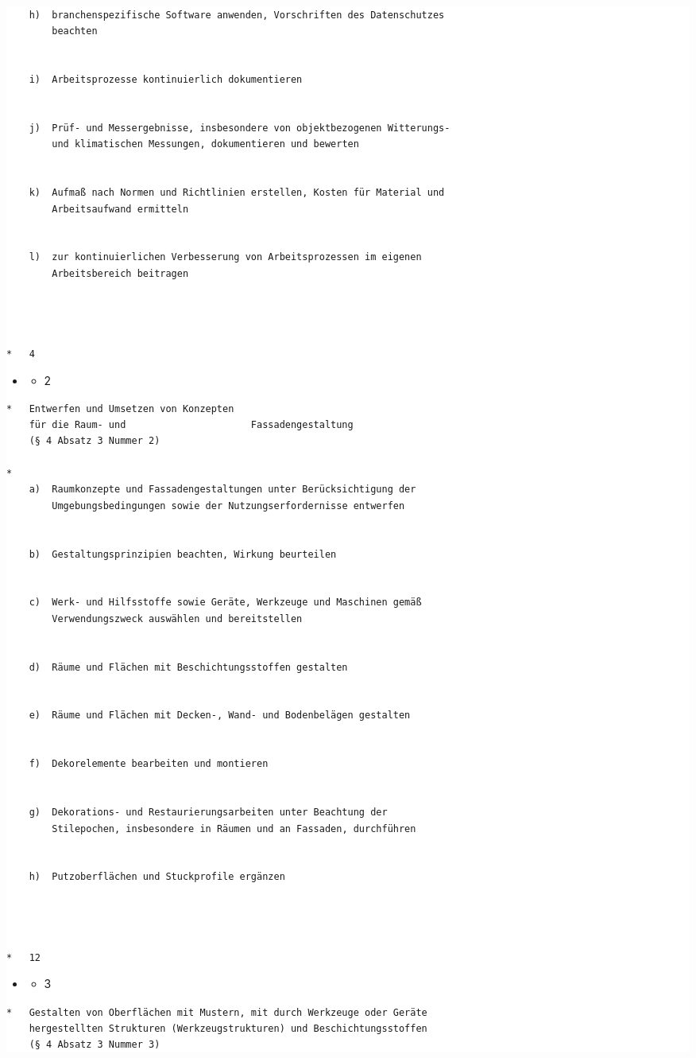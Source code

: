 
        h)  branchenspezifische Software anwenden, Vorschriften des Datenschutzes
            beachten


        i)  Arbeitsprozesse kontinuierlich dokumentieren


        j)  Prüf- und Messergebnisse, insbesondere von objektbezogenen Witterungs-
            und klimatischen Messungen, dokumentieren und bewerten


        k)  Aufmaß nach Normen und Richtlinien erstellen, Kosten für Material und
            Arbeitsaufwand ermitteln


        l)  zur kontinuierlichen Verbesserung von Arbeitsprozessen im eigenen
            Arbeitsbereich beitragen




    *   4


*    *   2

    *   Entwerfen und Umsetzen von Konzepten
        für die Raum- und                      Fassadengestaltung
        (§ 4 Absatz 3 Nummer 2)

    *
        a)  Raumkonzepte und Fassadengestaltungen unter Berücksichtigung der
            Umgebungsbedingungen sowie der Nutzungserfordernisse entwerfen


        b)  Gestaltungsprinzipien beachten, Wirkung beurteilen


        c)  Werk- und Hilfsstoffe sowie Geräte, Werkzeuge und Maschinen gemäß
            Verwendungszweck auswählen und bereitstellen


        d)  Räume und Flächen mit Beschichtungsstoffen gestalten


        e)  Räume und Flächen mit Decken-, Wand- und Bodenbelägen gestalten


        f)  Dekorelemente bearbeiten und montieren


        g)  Dekorations- und Restaurierungsarbeiten unter Beachtung der
            Stilepochen, insbesondere in Räumen und an Fassaden, durchführen


        h)  Putzoberflächen und Stuckprofile ergänzen




    *   12


*    *   3

    *   Gestalten von Oberflächen mit Mustern, mit durch Werkzeuge oder Geräte
        hergestellten Strukturen (Werkzeugstrukturen) und Beschichtungsstoffen
        (§ 4 Absatz 3 Nummer 3)

